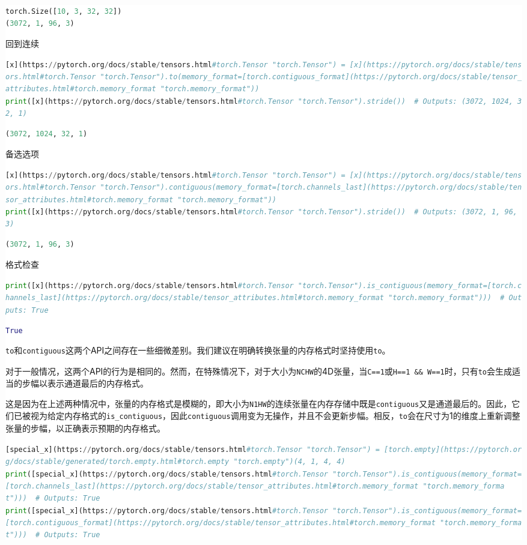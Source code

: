 ```py
torch.Size([10, 3, 32, 32])
(3072, 1, 96, 3) 
```

回到连续

```py
[x](https://pytorch.org/docs/stable/tensors.html#torch.Tensor "torch.Tensor") = [x](https://pytorch.org/docs/stable/tensors.html#torch.Tensor "torch.Tensor").to(memory_format=[torch.contiguous_format](https://pytorch.org/docs/stable/tensor_attributes.html#torch.memory_format "torch.memory_format"))
print([x](https://pytorch.org/docs/stable/tensors.html#torch.Tensor "torch.Tensor").stride())  # Outputs: (3072, 1024, 32, 1) 
```

```py
(3072, 1024, 32, 1) 
```

备选选项

```py
[x](https://pytorch.org/docs/stable/tensors.html#torch.Tensor "torch.Tensor") = [x](https://pytorch.org/docs/stable/tensors.html#torch.Tensor "torch.Tensor").contiguous(memory_format=[torch.channels_last](https://pytorch.org/docs/stable/tensor_attributes.html#torch.memory_format "torch.memory_format"))
print([x](https://pytorch.org/docs/stable/tensors.html#torch.Tensor "torch.Tensor").stride())  # Outputs: (3072, 1, 96, 3) 
```

```py
(3072, 1, 96, 3) 
```

格式检查

```py
print([x](https://pytorch.org/docs/stable/tensors.html#torch.Tensor "torch.Tensor").is_contiguous(memory_format=[torch.channels_last](https://pytorch.org/docs/stable/tensor_attributes.html#torch.memory_format "torch.memory_format")))  # Outputs: True 
```

```py
True 
```

`to`和`contiguous`这两个API之间存在一些细微差别。我们建议在明确转换张量的内存格式时坚持使用`to`。

对于一般情况，这两个API的行为是相同的。然而，在特殊情况下，对于大小为`NCHW`的4D张量，当`C==1`或`H==1 && W==1`时，只有`to`会生成适当的步幅以表示通道最后的内存格式。

这是因为在上述两种情况中，张量的内存格式是模糊的，即大小为`N1HW`的连续张量在内存存储中既是`contiguous`又是通道最后的。因此，它们已被视为给定内存格式的`is_contiguous`，因此`contiguous`调用变为无操作，并且不会更新步幅。相反，`to`会在尺寸为1的维度上重新调整张量的步幅，以正确表示预期的内存格式。

```py
[special_x](https://pytorch.org/docs/stable/tensors.html#torch.Tensor "torch.Tensor") = [torch.empty](https://pytorch.org/docs/stable/generated/torch.empty.html#torch.empty "torch.empty")(4, 1, 4, 4)
print([special_x](https://pytorch.org/docs/stable/tensors.html#torch.Tensor "torch.Tensor").is_contiguous(memory_format=[torch.channels_last](https://pytorch.org/docs/stable/tensor_attributes.html#torch.memory_format "torch.memory_format")))  # Outputs: True
print([special_x](https://pytorch.org/docs/stable/tensors.html#torch.Tensor "torch.Tensor").is_contiguous(memory_format=[torch.contiguous_format](https://pytorch.org/docs/stable/tensor_attributes.html#torch.memory_format "torch.memory_format")))  # Outputs: True 
```
